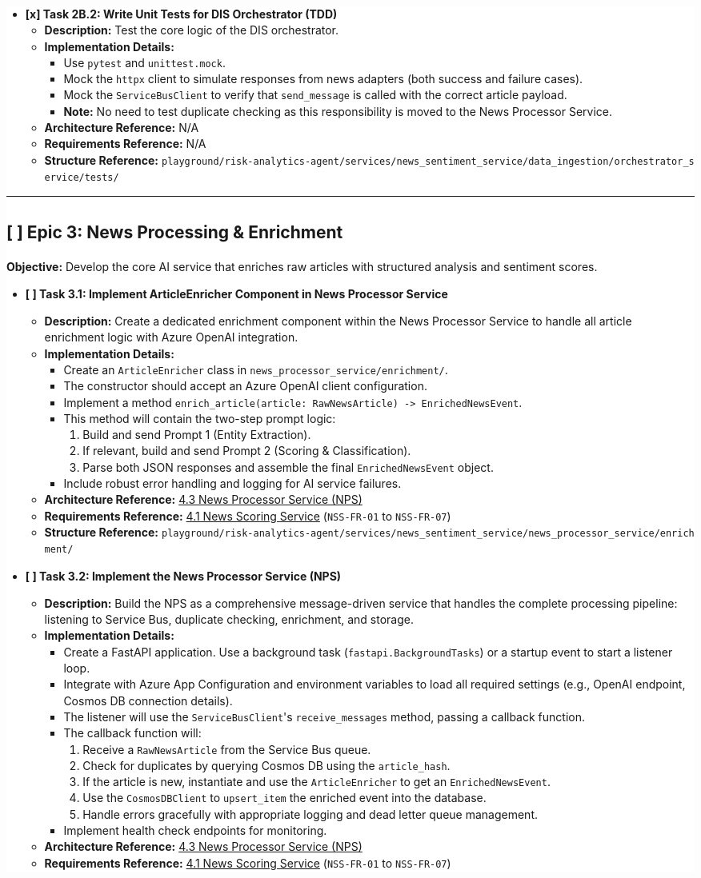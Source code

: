 *   **[x] Task 2B.2: Write Unit Tests for DIS Orchestrator (TDD)**
    *   **Description:** Test the core logic of the DIS orchestrator.
    *   **Implementation Details:**
        *   Use `pytest` and `unittest.mock`.
        *   Mock the `httpx` client to simulate responses from news adapters (both success and failure cases).
        *   Mock the `ServiceBusClient` to verify that `send_message` is called with the correct article payload.
        *   **Note:** No need to test duplicate checking as this responsibility is moved to the News Processor Service.
    *   **Architecture Reference:** N/A
    *   **Requirements Reference:** N/A
    *   **Structure Reference:** `playground/risk-analytics-agent/services/news_sentiment_service/data_ingestion/orchestrator_service/tests/`

---
## [ ] **Epic 3: News Processing & Enrichment**

**Objective:** Develop the core AI service that enriches raw articles with structured analysis and sentiment scores.

*   **[ ] Task 3.1: Implement ArticleEnricher Component in News Processor Service**
    *   **Description:** Create a dedicated enrichment component within the News Processor Service to handle all article enrichment logic with Azure OpenAI integration.
    *   **Implementation Details:**
        *   Create an `ArticleEnricher` class in `news_processor_service/enrichment/`.
        *   The constructor should accept an Azure OpenAI client configuration.
        *   Implement a method `enrich_article(article: RawNewsArticle) -> EnrichedNewsEvent`.
        *   This method will contain the two-step prompt logic:
            1.  Build and send Prompt 1 (Entity Extraction).
            2.  If relevant, build and send Prompt 2 (Scoring & Classification).
            3.  Parse both JSON responses and assemble the final `EnrichedNewsEvent` object.
        *   Include robust error handling and logging for AI service failures.
    *   **Architecture Reference:** [4.3 News Processor Service (NPS)](playground/risk-analytics-agent/ai_docs/1_architecture/NewsSentimentService_SystemArchitecture.md#43-news-processor-service-nps)
    *   **Requirements Reference:** [4.1 News Scoring Service](playground/risk-analytics-agent/ai_docs/2_data_services/NewsSentimentService.md#41-component-1-news-scoring-service) (`NSS-FR-01` to `NSS-FR-07`)
    *   **Structure Reference:** `playground/risk-analytics-agent/services/news_sentiment_service/news_processor_service/enrichment/`

*   **[ ] Task 3.2: Implement the News Processor Service (NPS)**
    *   **Description:** Build the NPS as a comprehensive message-driven service that handles the complete processing pipeline: listening to Service Bus, duplicate checking, enrichment, and storage.
    *   **Implementation Details:**
        *   Create a FastAPI application. Use a background task (`fastapi.BackgroundTasks`) or a startup event to start a listener loop.
        *   Integrate with Azure App Configuration and environment variables to load all required settings (e.g., OpenAI endpoint, Cosmos DB connection details).
        *   The listener will use the `ServiceBusClient`'s `receive_messages` method, passing a callback function.
        *   The callback function will:
            1.  Receive a `RawNewsArticle` from the Service Bus queue.
            2.  Check for duplicates by querying Cosmos DB using the `article_hash`.
            3.  If the article is new, instantiate and use the `ArticleEnricher` to get an `EnrichedNewsEvent`.
            4.  Use the `CosmosDBClient` to `upsert_item` the enriched event into the database.
            5.  Handle errors gracefully with appropriate logging and dead letter queue management.
        *   Implement health check endpoints for monitoring.
    *   **Architecture Reference:** [4.3 News Processor Service (NPS)](playground/risk-analytics-agent/ai_docs/1_architecture/NewsSentimentService_SystemArchitecture.md#43-news-processor-service-nps)
    *   **Requirements Reference:** [4.1 News Scoring Service](playground/risk-analytics-agent/ai_docs/2_data_services/NewsSentimentService.md#41-component-1-news-scoring-service) (`NSS-FR-01` to `NSS-FR-07`)
